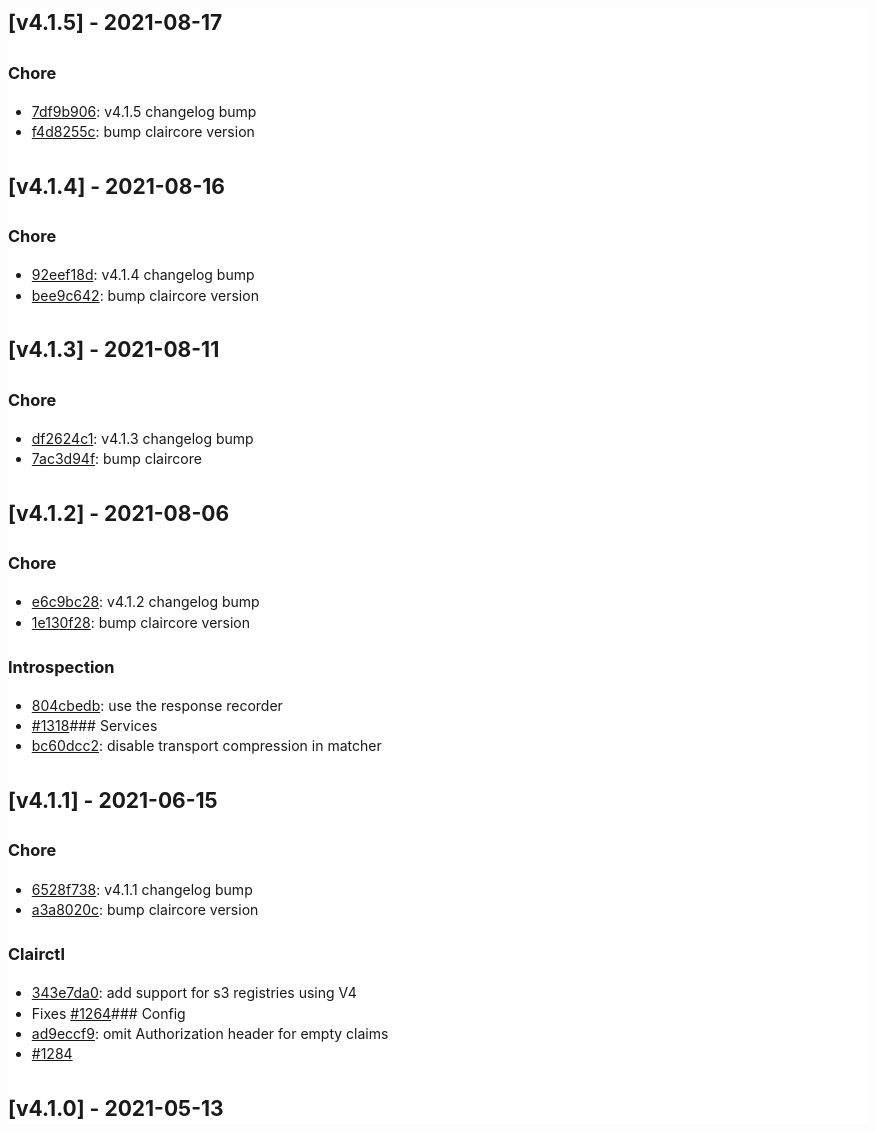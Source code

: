 <a name="v4.1.5"></a>
## [v4.1.5] - 2021-08-17
### Chore
- [7df9b906](https://github.com/quay/clair/commit/7df9b9067c3b7e7a9351bbc73b2dc48d507203af): v4.1.5 changelog bump
- [f4d8255c](https://github.com/quay/clair/commit/f4d8255c3a7db8b7e59066bc13ff25d39be938ae): bump claircore version

<a name="v4.1.4"></a>
## [v4.1.4] - 2021-08-16
### Chore
- [92eef18d](https://github.com/quay/clair/commit/92eef18de3a6dfc08373598d542e6644beab9d0a): v4.1.4 changelog bump
- [bee9c642](https://github.com/quay/clair/commit/bee9c642bba0aad96fcc48c7c2b2c7b0692c6825): bump claircore version

<a name="v4.1.3"></a>
## [v4.1.3] - 2021-08-11
### Chore
- [df2624c1](https://github.com/quay/clair/commit/df2624c1c9256d5e578db2047a772d372a561ea0): v4.1.3 changelog bump
- [7ac3d94f](https://github.com/quay/clair/commit/7ac3d94f12726e3f0f88281ecab47341fb5fbb0a): bump claircore

<a name="v4.1.2"></a>
## [v4.1.2] - 2021-08-06
### Chore
- [e6c9bc28](https://github.com/quay/clair/commit/e6c9bc2890b75b91a7d3a7aa5257a37b25d05dfb): v4.1.2 changelog bump
- [1e130f28](https://github.com/quay/clair/commit/1e130f2844d26ceac4a26f0548d8bc2bea79a91f): bump claircore version
### Introspection
- [804cbedb](https://github.com/quay/clair/commit/804cbedbd6724bc22f9adac02186f45bf77c703f): use the response recorder
 -  [#1318](https://github.com/quay/clair/issues/1318)### Services
- [bc60dcc2](https://github.com/quay/clair/commit/bc60dcc29d4440636f68911e79b08b188ac8e81e): disable transport compression in matcher

<a name="v4.1.1"></a>
## [v4.1.1] - 2021-06-15
### Chore
- [6528f738](https://github.com/quay/clair/commit/6528f738a2a0cf303625040459d5590050f75294): v4.1.1 changelog bump
- [a3a8020c](https://github.com/quay/clair/commit/a3a8020c2225de42e248352503b06704d7167839): bump claircore version
### Clairctl
- [343e7da0](https://github.com/quay/clair/commit/343e7da0f82f83e40f88a6fb64c5f6441ad2f27a): add support for s3 registries using V4
 - Fixes [#1264](https://github.com/quay/clair/issues/1264)### Config
- [ad9eccf9](https://github.com/quay/clair/commit/ad9eccf9c93a00bda4300ae783b42753d2c10d35): omit Authorization header for empty claims
 -  [#1284](https://github.com/quay/clair/issues/1284)
<a name="v4.1.0"></a>
## [v4.1.0] - 2021-05-13